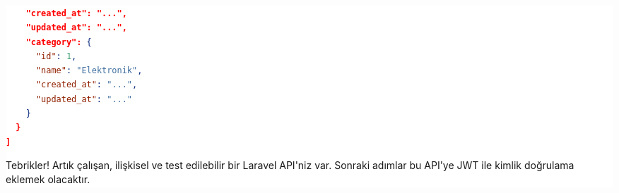   ```json
      "created_at": "...",
      "updated_at": "...",
      "category": {
        "id": 1,
        "name": "Elektronik",
        "created_at": "...",
        "updated_at": "..."
      }
    }
  ]
  ```

Tebrikler! Artık çalışan, ilişkisel ve test edilebilir bir Laravel API'niz var. Sonraki adımlar bu API'ye JWT ile kimlik doğrulama eklemek olacaktır.
